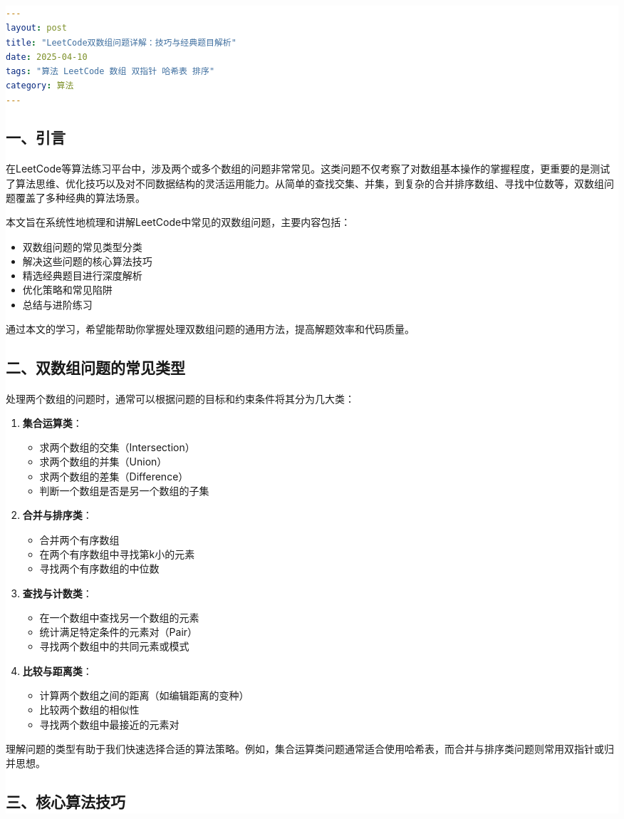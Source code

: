 ```yaml
---
layout: post
title: "LeetCode双数组问题详解：技巧与经典题目解析"
date: 2025-04-10
tags: "算法 LeetCode 数组 双指针 哈希表 排序"
category: 算法
---
```


## 一、引言

在LeetCode等算法练习平台中，涉及两个或多个数组的问题非常常见。这类问题不仅考察了对数组基本操作的掌握程度，更重要的是测试了算法思维、优化技巧以及对不同数据结构的灵活运用能力。从简单的查找交集、并集，到复杂的合并排序数组、寻找中位数等，双数组问题覆盖了多种经典的算法场景。

本文旨在系统性地梳理和讲解LeetCode中常见的双数组问题，主要内容包括：
- 双数组问题的常见类型分类
- 解决这些问题的核心算法技巧
- 精选经典题目进行深度解析
- 优化策略和常见陷阱
- 总结与进阶练习

通过本文的学习，希望能帮助你掌握处理双数组问题的通用方法，提高解题效率和代码质量。

## 二、双数组问题的常见类型

处理两个数组的问题时，通常可以根据问题的目标和约束条件将其分为几大类：

1.  **集合运算类**：
    *   求两个数组的交集（Intersection）
    *   求两个数组的并集（Union）
    *   求两个数组的差集（Difference）
    *   判断一个数组是否是另一个数组的子集

2.  **合并与排序类**：
    *   合并两个有序数组
    *   在两个有序数组中寻找第k小的元素
    *   寻找两个有序数组的中位数

3.  **查找与计数类**：
    *   在一个数组中查找另一个数组的元素
    *   统计满足特定条件的元素对（Pair）
    *   寻找两个数组中的共同元素或模式

4.  **比较与距离类**：
    *   计算两个数组之间的距离（如编辑距离的变种）
    *   比较两个数组的相似性
    *   寻找两个数组中最接近的元素对

理解问题的类型有助于我们快速选择合适的算法策略。例如，集合运算类问题通常适合使用哈希表，而合并与排序类问题则常用双指针或归并思想。

## 三、核心算法技巧
